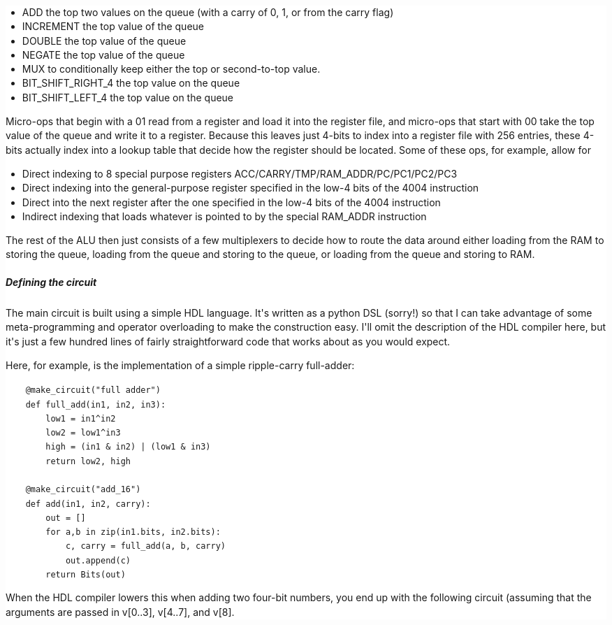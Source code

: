 - ADD the top two values on the queue (with a carry of 0, 1, or from the carry flag)
- INCREMENT the top value of the queue
- DOUBLE the top value of the queue
- NEGATE the top value of the queue
- MUX to conditionally keep either the top or second-to-top value.
- BIT_SHIFT_RIGHT_4 the top value on the queue
- BIT_SHIFT_LEFT_4 the top value on the queue

Micro-ops that begin with a 01 read from a register and load it into the register file,
and micro-ops that start with 00 take the top value of the queue and write it to a register.
Because this leaves just 4-bits to index into a register file with 256 entries,
these 4-bits actually index into a lookup table that decide how the register should be
located. Some of these ops, for example, allow for

- Direct indexing to 8 special purpose registers ACC/CARRY/TMP/RAM_ADDR/PC/PC1/PC2/PC3
- Direct indexing into the general-purpose register specified in the low-4 bits of the 4004 instruction
- Direct into the next register after the one specified in the low-4 bits of the 4004 instruction
- Indirect indexing that loads whatever is pointed to by the special RAM_ADDR instruction

The rest of the ALU then just consists of a few multiplexers to decide how to route the data
around either loading from the RAM to storing the queue, loading from the queue and storing to the queue,
or loading from the queue and storing to RAM.


##### Defining the circuit

The main circuit is built using a simple HDL language.
It's written as a python DSL (sorry!) so that I can take advantage of some meta-programming and
operator overloading to make the construction easy. I'll omit the description of the
HDL compiler here, but it's just a few hundred lines of fairly straightforward code that
works about as you would expect.

Here, for example, is the implementation of a simple ripple-carry full-adder:

``` <!---c-->
    @make_circuit("full adder")
    def full_add(in1, in2, in3):
        low1 = in1^in2
        low2 = low1^in3
        high = (in1 & in2) | (low1 & in3)
        return low2, high

    @make_circuit("add_16")
    def add(in1, in2, carry):
        out = []
        for a,b in zip(in1.bits, in2.bits):
            c, carry = full_add(a, b, carry)
            out.append(c)
        return Bits(out)
```

When the HDL compiler lowers this when adding two four-bit numbers,
you end up with the following circuit (assuming that the arguments are
passed in v[0..3], v[4..7], and v[8].
